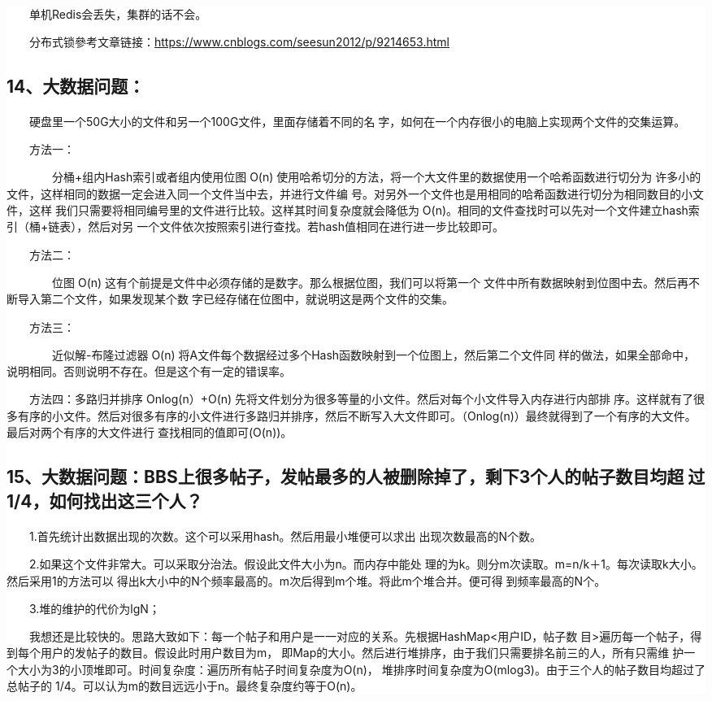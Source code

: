 　　单机Redis会丢失，集群的话不会。

　　分布式锁參考文章链接：https://www.cnblogs.com/seesun2012/p/9214653.html 

 



## 14、大数据问题：

　　硬盘里一个50G大小的文件和另一个100G文件，里面存储着不同的名 字，如何在一个内存很小的电脑上实现两个文件的交集运算。

　　方法一：

　　　　分桶+组内Hash索引或者组内使用位图 O(n) 使用哈希切分的方法，将一个大文件里的数据使用一个哈希函数进行切分为 许多小的文件，这样相同的数据一定会进入同一个文件当中去，并进行文件编 号。对另外一个文件也是用相同的哈希函数进行切分为相同数目的小文件，这样 我们只需要将相同编号里的文件进行比较。这样其时间复杂度就会降低为 O(n)。相同的文件查找时可以先对一个文件建立hash索引（桶+链表），然后对另 一个文件依次按照索引进行查找。若hash值相同在进行进一步比较即可。

　　方法二：

　　　　位图 O(n) 这有个前提是文件中必须存储的是数字。那么根据位图，我们可以将第一个 文件中所有数据映射到位图中去。然后再不断导入第二个文件，如果发现某个数 字已经存储在位图中，就说明这是两个文件的交集。

　　方法三：

　　　　近似解-布隆过滤器 O(n) 将A文件每个数据经过多个Hash函数映射到一个位图上，然后第二个文件同 样的做法，如果全部命中，说明相同。否则说明不存在。但是这个有一定的错误率。

　　方法四：多路归并排序 Onlog(n）+O(n) 先将文件划分为很多等量的小文件。然后对每个小文件导入内存进行内部排 序。这样就有了很多有序的小文件。然后对很多有序的小文件进行多路归并排序，然后不断写入大文件即可。（Onlog(n)）最终就得到了一个有序的大文件。最后对两个有序的大文件进行 查找相同的值即可(O(n))。

 



## 15、大数据问题：BBS上很多帖子，发帖最多的人被删除掉了，剩下3个人的帖子数目均超 过1/4，如何找出这三个人？

　　1.首先统计出数据出现的次数。这个可以采用hash。然后用最小堆便可以求出 出现次数最高的N个数。

　　2.如果这个文件非常大。可以采取分治法。假设此文件大小为n。而内存中能处 理的为k。则分m次读取。m=n/k＋1。每次读取k大小。然后采用1的方法可以 得出k大小中的N个频率最高的。m次后得到m个堆。将此m个堆合并。便可得 到频率最高的N个。

　　3.堆的维护的代价为lgN；

　　我想还是比较快的。思路大致如下：每一个帖子和用户是一一对应的关系。先根据HashMap<用户ID，帖子数 目>遍历每一个帖子，得到每个用户的发帖子的数目。假设此时用户数目为m， 即Map的大小。然后进行堆排序，由于我们只需要排名前三的人，所有只需维 护一个大小为3的小顶堆即可。时间复杂度：遍历所有帖子时间复杂度为O(n)， 堆排序时间复杂度为O(mlog3)。由于三个人的帖子数目均超过了总帖子的 1/4。可以认为m的数目远远小于n。最终复杂度约等于O(n)。